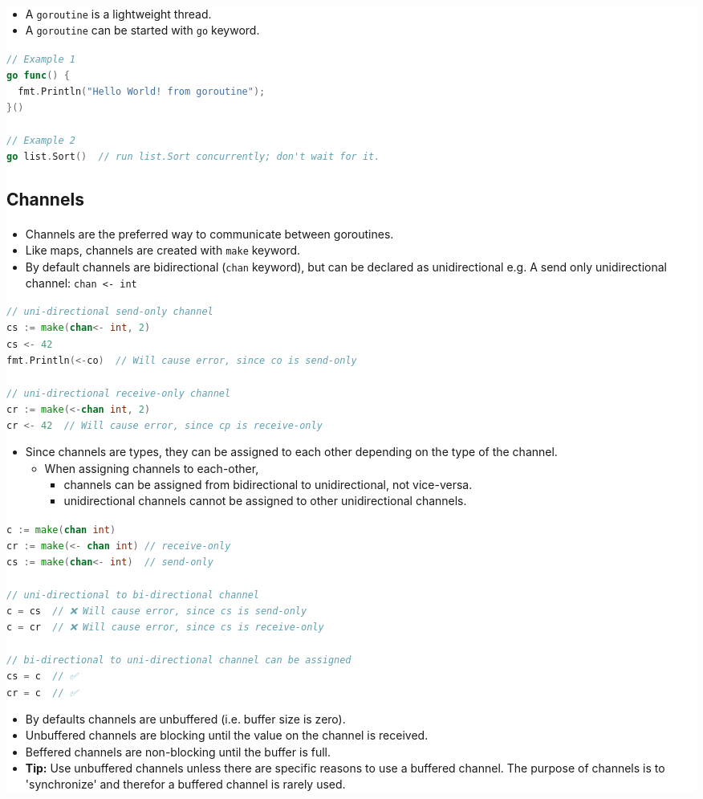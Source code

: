 - A `goroutine` is a lightweight thread.
- A `goroutine` can be started with `go` keyword.

```go
// Example 1
go func() {
  fmt.Println("Hello World! from goroutine");
}()

// Example 2
go list.Sort()  // run list.Sort concurrently; don't wait for it.
```

## Channels

- Channels are the preferred way to communicate between goroutines.
- Like maps, channels are created with `make` keyword.
- By default channels are bidirectional (`chan` keyword), but can be declared as unidirectional e.g. A send only unidirectional channel: `chan <- int`

```go
// uni-directional send-only channel
cs := make(chan<- int, 2)
cs <- 42
fmt.Println(<-co)  // Will cause error, since co is send-only

// uni-directional receive-only channel
cr := make(<-chan int, 2)
cr <- 42  // Will cause error, since cp is receive-only
```

- Since channels are types, they can be assigned to each other depending on the type of the channel.
  - When assigning channels to each-other,
    - channels can be assigned from bidirectional to unidirectional, not vice-versa.
    - unidirectional channels cannot be assigned to other unidirectional channels.

```go
c := make(chan int)
cr := make(<- chan int) // receive-only
cs := make(chan<- int)  // send-only

// uni-directional to bi-directional channel
c = cs  // ❌ Will cause error, since cs is send-only
c = cr  // ❌ Will cause error, since cs is receive-only

// bi-directional to uni-directional channel can be assigned
cs = c  // ✅
cr = c  // ✅
```

- By defaults channels are unbuffered (i.e. buffer size is zero).
- Unbuffered channels are blocking until the value on the channel is received.
- Beffered channels are non-blocking until the buffer is full.
- **Tip:** Use unbuffered channels unless there are specific reasons to use a buffered channel. The purpose of channels is to 'synchronize' and therefor a buffered channel is rarely used.
